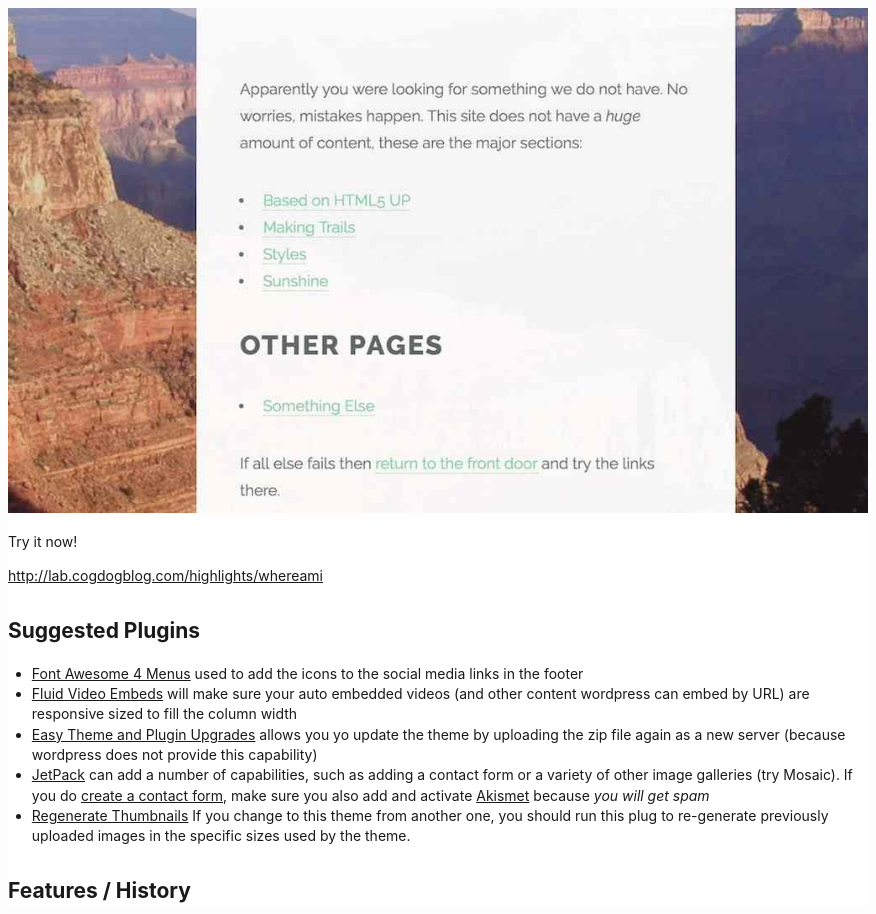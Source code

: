 ![](images/room-404.jpg "404 error page")

Try it now!

http://lab.cogdogblog.com/highlights/whereami


## Suggested Plugins

* [Font Awesome 4 Menus](https://wordpress.org/plugins/font-awesome-4-menus/) used to add the  icons to the social media links in the footer
* [Fluid Video Embeds](https://wordpress.org/plugins/fluid-video-embeds/) will make sure your auto embedded videos (and other content wordpress can embed by URL) are responsive sized to fill the column width
* [Easy Theme and Plugin Upgrades](https://wordpress.org/plugins/easy-theme-and-plugin-upgrades/) allows you yo update the theme by uploading the zip file again as a new server (because wordpress does not provide this capability)
* [JetPack](https://wordpress.org/plugins/jetpack/) can add a number of capabilities, such as adding a contact form or a variety of other image galleries (try Mosaic). If you do [create a contact form](https://jetpack.com/support/contact-form/), make sure you also add and activate [Akismet](http://akismet.com/) because *you will get spam*
* [Regenerate Thumbnails](https://wordpress.org/plugins/regenerate-thumbnails/) If you change to this theme from another one, you should run this plug to re-generate previously uploaded images in the specific sizes used by the theme.


## Features / History
